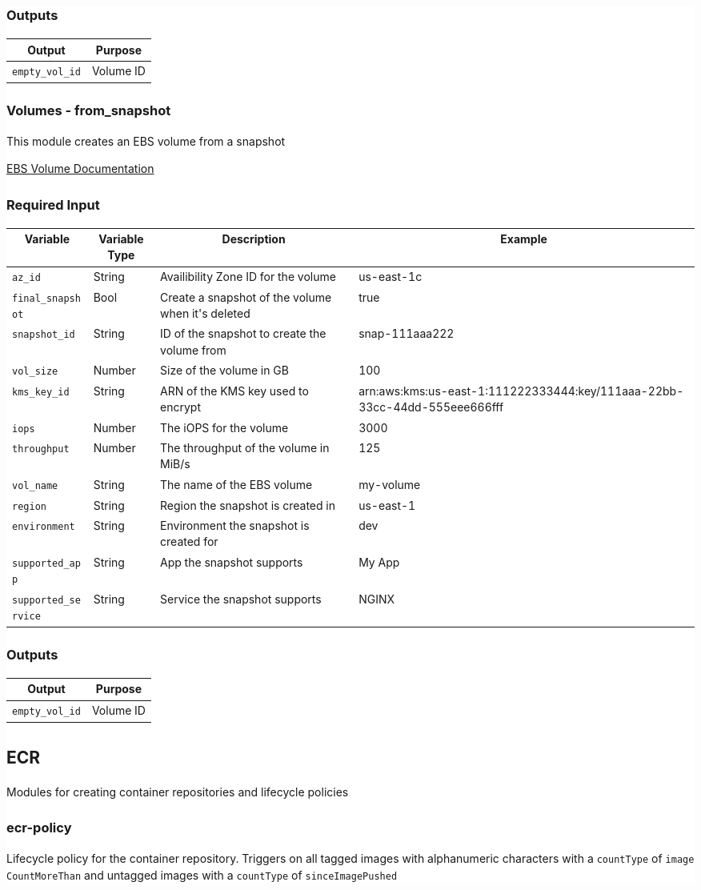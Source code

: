 ### Outputs
| Output | Purpose |
| ---- | ---- |
| `empty_vol_id` | Volume ID |

### Volumes - from_snapshot
This module creates an EBS volume from a snapshot

[EBS Volume Documentation](https://registry.terraform.io/providers/hashicorp/aws/5.1.0/docs/resources/ebs_volume)

### Required Input
| Variable | Variable Type | Description | Example |
| ---- | ---- | ---- | ---- |
| `az_id` | String | Availibility Zone ID for the volume | us-east-1c |
| `final_snapshot` | Bool | Create a snapshot of the volume when it's deleted | true |
| `snapshot_id` | String | ID of the snapshot to create the volume from | snap-111aaa222 |
| `vol_size` | Number | Size of the volume in GB | 100 |
| `kms_key_id` | String | ARN of the KMS key used to encrypt | arn:aws:kms:us-east-1:111222333444:key/111aaa-22bb-33cc-44dd-555eee666fff |
| `iops` | Number | The iOPS for the volume | 3000 |
| `throughput` | Number | The throughput of the volume in MiB/s | 125 |
| `vol_name` | String | The name of the EBS volume | my-volume |
| `region` | String | Region the snapshot is created in | us-east-1 |
| `environment` | String | Environment the snapshot is created for | dev |
| `supported_app` | String | App the snapshot supports | My App |
| `supported_service` | String | Service the snapshot supports | NGINX |

### Outputs
| Output | Purpose |
| ---- | ---- |
| `empty_vol_id` | Volume ID |

## ECR
Modules for creating container repositories and lifecycle policies

### ecr-policy
Lifecycle policy for the container repository. Triggers on all tagged images with alphanumeric characters with a `countType` of `imageCountMoreThan` and untagged images with a `countType` of `sinceImagePushed`
